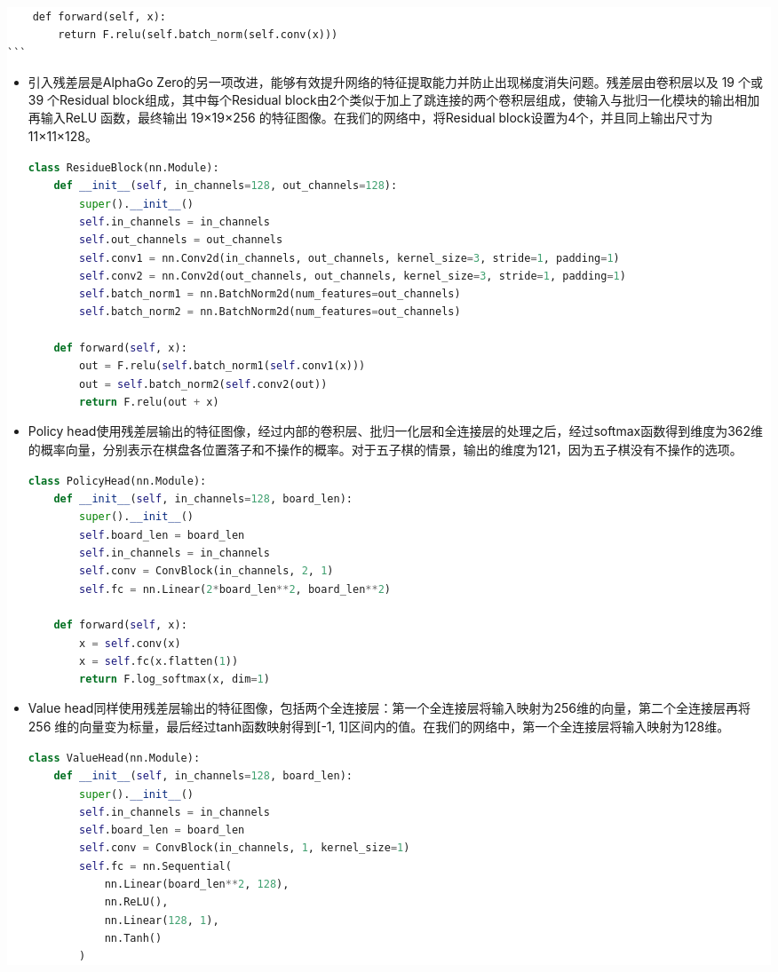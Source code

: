         def forward(self, x):
            return F.relu(self.batch_norm(self.conv(x)))
    ```

- 引入残差层是AlphaGo Zero的另一项改进，能够有效提升网络的特征提取能力并防止出现梯度消失问题。残差层由卷积层以及 19 个或 39 个Residual block组成，其中每个Residual block由2个类似于加上了跳连接的两个卷积层组成，使输入与批归一化模块的输出相加再输入ReLU 函数，最终输出 19×19×256 的特征图像。在我们的网络中，将Residual block设置为4个，并且同上输出尺寸为11×11×128。

    ```python
    class ResidueBlock(nn.Module):
        def __init__(self, in_channels=128, out_channels=128):
            super().__init__()
            self.in_channels = in_channels
            self.out_channels = out_channels
            self.conv1 = nn.Conv2d(in_channels, out_channels, kernel_size=3, stride=1, padding=1)
            self.conv2 = nn.Conv2d(out_channels, out_channels, kernel_size=3, stride=1, padding=1)
            self.batch_norm1 = nn.BatchNorm2d(num_features=out_channels)
            self.batch_norm2 = nn.BatchNorm2d(num_features=out_channels)
    
        def forward(self, x):
            out = F.relu(self.batch_norm1(self.conv1(x)))
            out = self.batch_norm2(self.conv2(out))
            return F.relu(out + x)
    ```

- Policy head使用残差层输出的特征图像，经过内部的卷积层、批归一化层和全连接层的处理之后，经过softmax函数得到维度为362维的概率向量，分别表示在棋盘各位置落子和不操作的概率。对于五子棋的情景，输出的维度为121，因为五子棋没有不操作的选项。

    ```python
    class PolicyHead(nn.Module):
        def __init__(self, in_channels=128, board_len):
            super().__init__()
            self.board_len = board_len
            self.in_channels = in_channels
            self.conv = ConvBlock(in_channels, 2, 1)
            self.fc = nn.Linear(2*board_len**2, board_len**2)
    
        def forward(self, x):
            x = self.conv(x)
            x = self.fc(x.flatten(1))
            return F.log_softmax(x, dim=1)
    ```

- Value head同样使用残差层输出的特征图像，包括两个全连接层：第一个全连接层将输入映射为256维的向量，第二个全连接层再将 256 维的向量变为标量，最后经过tanh函数映射得到[-1, 1]区间内的值。在我们的网络中，第一个全连接层将输入映射为128维。

    ```python
    class ValueHead(nn.Module):
        def __init__(self, in_channels=128, board_len):
            super().__init__()
            self.in_channels = in_channels
            self.board_len = board_len
            self.conv = ConvBlock(in_channels, 1, kernel_size=1)
            self.fc = nn.Sequential(
                nn.Linear(board_len**2, 128),
                nn.ReLU(),
                nn.Linear(128, 1),
                nn.Tanh()
            )
    